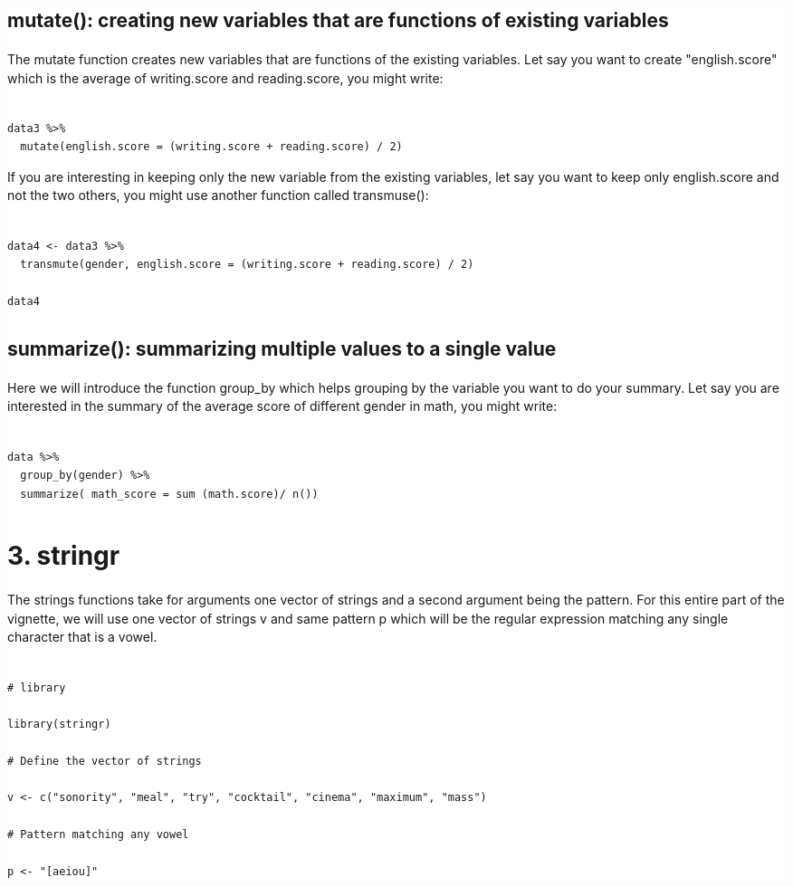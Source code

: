 
## mutate(): creating new variables that are functions of existing variables

The mutate function creates new variables that are functions of the existing variables. 
Let say you want to create "english.score" which is the average 
of writing.score and reading.score, you might write:

```{r}

data3 %>%
  mutate(english.score = (writing.score + reading.score) / 2)

```


If you are interesting in keeping only the new variable from the existing variables,
let say you want to keep only english.score and not the two others, 
you might use another function called transmuse():

```{r}

data4 <- data3 %>%
  transmute(gender, english.score = (writing.score + reading.score) / 2)

data4

```

## summarize(): summarizing multiple values to a single value

Here we will introduce the function group_by which helps grouping by the variable 
you want to do your summary. Let say you are interested in the summary of the average score
of different gender in math, you might write:

```{r}

data %>%
  group_by(gender) %>%
  summarize( math_score = sum (math.score)/ n())

```



# 3. stringr


The strings functions take for arguments one vector of strings and a second argument
being the pattern. For this entire part of the vignette, 
we will use one vector of strings v and same pattern p which will be the regular
expression matching any single character that is a vowel.

```{r}

# library

library(stringr)

# Define the vector of strings

v <- c("sonority", "meal", "try", "cocktail", "cinema", "maximum", "mass")

# Pattern matching any vowel

p <- "[aeiou]"

```